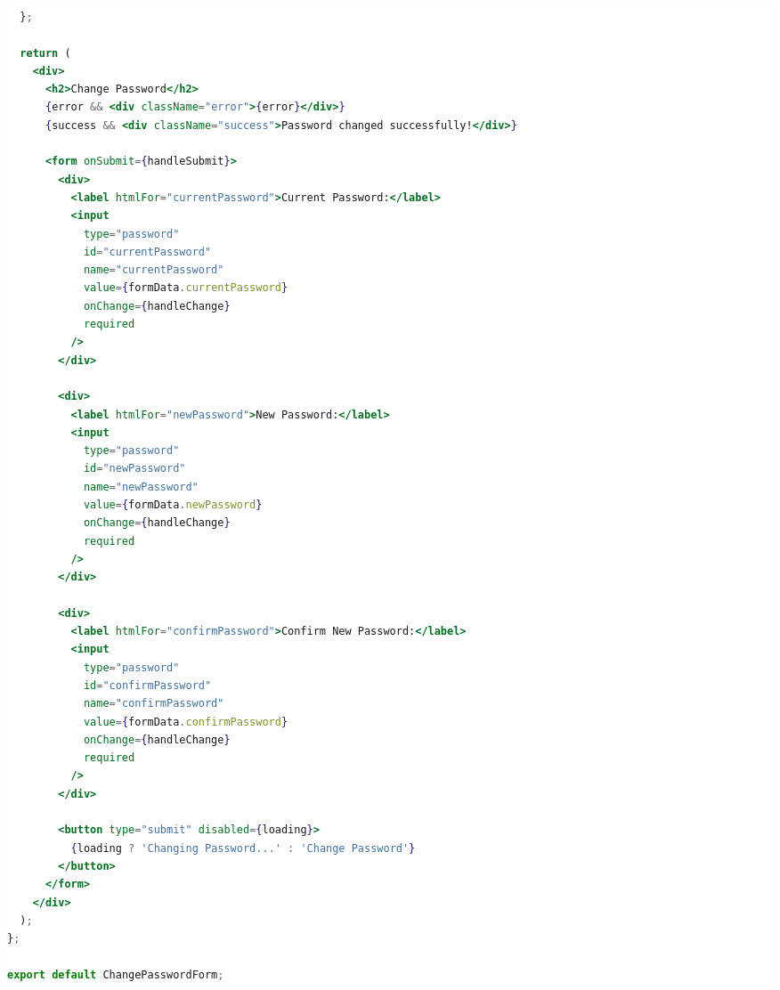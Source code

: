 ```jsx
  };

  return (
    <div>
      <h2>Change Password</h2>
      {error && <div className="error">{error}</div>}
      {success && <div className="success">Password changed successfully!</div>}

      <form onSubmit={handleSubmit}>
        <div>
          <label htmlFor="currentPassword">Current Password:</label>
          <input
            type="password"
            id="currentPassword"
            name="currentPassword"
            value={formData.currentPassword}
            onChange={handleChange}
            required
          />
        </div>

        <div>
          <label htmlFor="newPassword">New Password:</label>
          <input
            type="password"
            id="newPassword"
            name="newPassword"
            value={formData.newPassword}
            onChange={handleChange}
            required
          />
        </div>

        <div>
          <label htmlFor="confirmPassword">Confirm New Password:</label>
          <input
            type="password"
            id="confirmPassword"
            name="confirmPassword"
            value={formData.confirmPassword}
            onChange={handleChange}
            required
          />
        </div>

        <button type="submit" disabled={loading}>
          {loading ? 'Changing Password...' : 'Change Password'}
        </button>
      </form>
    </div>
  );
};

export default ChangePasswordForm;
```
